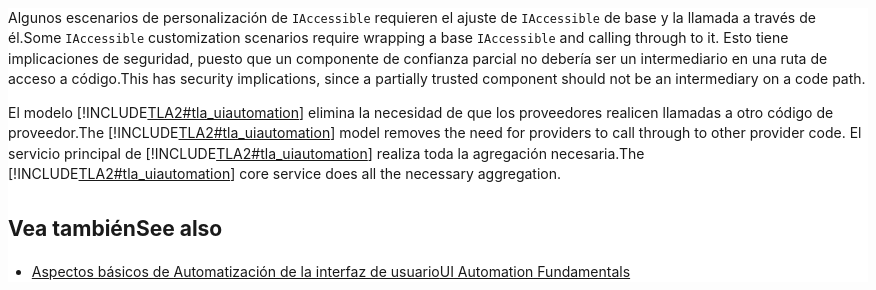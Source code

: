  <span data-ttu-id="2c615-444">Algunos escenarios de personalización de `IAccessible` requieren el ajuste de `IAccessible` de base y la llamada a través de él.</span><span class="sxs-lookup"><span data-stu-id="2c615-444">Some `IAccessible` customization scenarios require wrapping a base `IAccessible` and calling through to it.</span></span> <span data-ttu-id="2c615-445">Esto tiene implicaciones de seguridad, puesto que un componente de confianza parcial no debería ser un intermediario en una ruta de acceso a código.</span><span class="sxs-lookup"><span data-stu-id="2c615-445">This has security implications, since a partially trusted component should not be an intermediary on a code path.</span></span>  
  
 <span data-ttu-id="2c615-446">El modelo [!INCLUDE[TLA2#tla_uiautomation](../../../includes/tla2sharptla-uiautomation-md.md)] elimina la necesidad de que los proveedores realicen llamadas a otro código de proveedor.</span><span class="sxs-lookup"><span data-stu-id="2c615-446">The [!INCLUDE[TLA2#tla_uiautomation](../../../includes/tla2sharptla-uiautomation-md.md)] model removes the need for providers to call through to other provider code.</span></span> <span data-ttu-id="2c615-447">El servicio principal de [!INCLUDE[TLA2#tla_uiautomation](../../../includes/tla2sharptla-uiautomation-md.md)] realiza toda la agregación necesaria.</span><span class="sxs-lookup"><span data-stu-id="2c615-447">The [!INCLUDE[TLA2#tla_uiautomation](../../../includes/tla2sharptla-uiautomation-md.md)] core service does all the necessary aggregation.</span></span>  
  
## <a name="see-also"></a><span data-ttu-id="2c615-448">Vea también</span><span class="sxs-lookup"><span data-stu-id="2c615-448">See also</span></span>

- [<span data-ttu-id="2c615-449">Aspectos básicos de Automatización de la interfaz de usuario</span><span class="sxs-lookup"><span data-stu-id="2c615-449">UI Automation Fundamentals</span></span>](../../../docs/framework/ui-automation/index.md)

